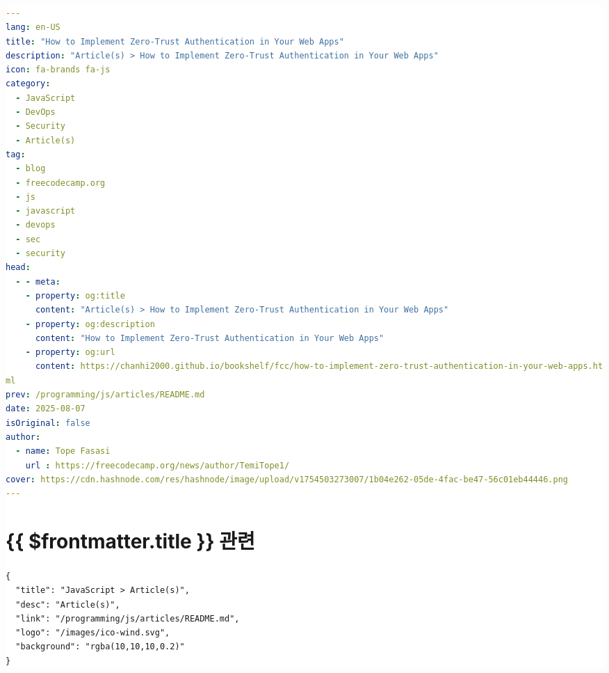 ```yaml
---
lang: en-US
title: "How to Implement Zero-Trust Authentication in Your Web Apps"
description: "Article(s) > How to Implement Zero-Trust Authentication in Your Web Apps"
icon: fa-brands fa-js
category:
  - JavaScript
  - DevOps
  - Security
  - Article(s)
tag:
  - blog
  - freecodecamp.org
  - js
  - javascript
  - devops
  - sec
  - security
head:
  - - meta:
    - property: og:title
      content: "Article(s) > How to Implement Zero-Trust Authentication in Your Web Apps"
    - property: og:description
      content: "How to Implement Zero-Trust Authentication in Your Web Apps"
    - property: og:url
      content: https://chanhi2000.github.io/bookshelf/fcc/how-to-implement-zero-trust-authentication-in-your-web-apps.html
prev: /programming/js/articles/README.md
date: 2025-08-07
isOriginal: false
author:
  - name: Tope Fasasi
    url : https://freecodecamp.org/news/author/TemiTope1/
cover: https://cdn.hashnode.com/res/hashnode/image/upload/v1754503273007/1b04e262-05de-4fac-be47-56c01eb44446.png
---
```


# {{ $frontmatter.title }} 관련

```component VPCard
{
  "title": "JavaScript > Article(s)",
  "desc": "Article(s)",
  "link": "/programming/js/articles/README.md",
  "logo": "/images/ico-wind.svg",
  "background": "rgba(10,10,10,0.2)"
}
```
